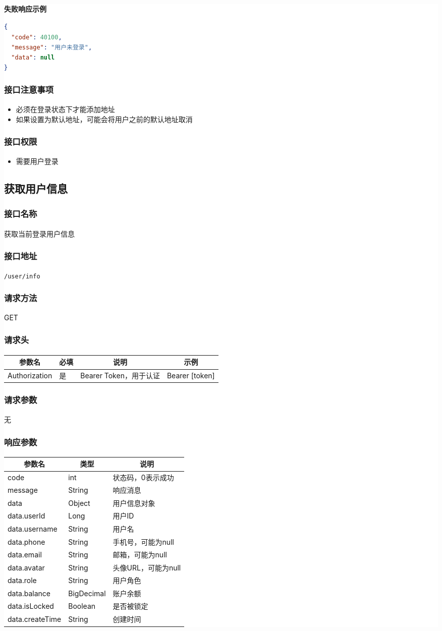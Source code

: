 **失败响应示例**
```json
{
  "code": 40100,
  "message": "用户未登录",
  "data": null
}
```

### 接口注意事项
- 必须在登录状态下才能添加地址
- 如果设置为默认地址，可能会将用户之前的默认地址取消

### 接口权限
- 需要用户登录

## 获取用户信息

### 接口名称
获取当前登录用户信息

### 接口地址
`/user/info`

### 请求方法
GET

### 请求头
| 参数名        | 必填 | 说明                             | 示例                         |
|--------------|------|----------------------------------|------------------------------|
| Authorization | 是   | Bearer Token，用于认证            | Bearer [token]               |

### 请求参数
无

### 响应参数

| 参数名    | 类型   | 说明                |
|----------|-------|---------------------|
| code     | int   | 状态码，0表示成功     |
| message  | String | 响应消息            |
| data     | Object | 用户信息对象         |
| data.userId | Long | 用户ID            |
| data.username | String | 用户名         |
| data.phone | String | 手机号，可能为null  |
| data.email | String | 邮箱，可能为null    |
| data.avatar | String | 头像URL，可能为null |
| data.role | String | 用户角色            |
| data.balance | BigDecimal | 账户余额     |
| data.isLocked | Boolean | 是否被锁定     |
| data.createTime | String | 创建时间      |
